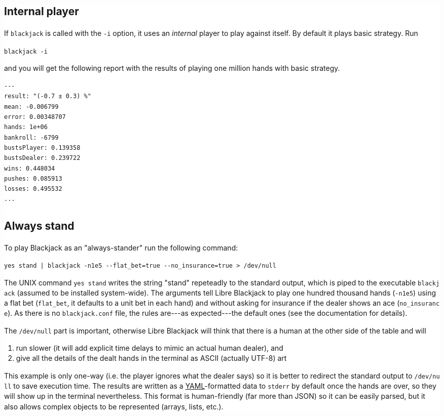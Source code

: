 ## Internal player

If `blackjack` is called with the `-i` option, it uses an *internal*
player to play against itself. By default it plays basic strategy. Run

``` {.terminal}
blackjack -i
```

and you will get the following report with the results of playing one
million hands with basic strategy.

``` {.yaml}
---
result: "(-0.7 ± 0.3) %"
mean: -0.006799
error: 0.00348707
hands: 1e+06
bankroll: -6799
bustsPlayer: 0.139358
bustsDealer: 0.239722
wins: 0.448034
pushes: 0.085913
losses: 0.495532
...
```


## Always stand

To play Blackjack as an "always-stander" run the following command:

``` {.terminal}
yes stand | blackjack -n1e5 --flat_bet=true --no_insurance=true > /dev/null
```

The UNIX command `yes stand` writes the string "stand" repeteadly to the
standard output, which is piped to the executable `blackjack` (assumed
to be installed system-wide). The arguments tell Libre Blackjack to play
one hundred thousand hands (`-n1e5`) using a flat bet (`flat_bet`, it
defaults to a unit bet in each hand) and without asking for insurance if
the dealer shows an ace (`no_insurance`). As there is no
`blackjack.conf` file, the rules are---as expected---the default ones
(see the documentation for details).

The `/dev/null` part is important, otherwise Libre Blackjack will think
that there is a human at the other side of the table and will

1.  run slower (it will add explicit time delays to mimic an actual
    human dealer), and
2.  give all the details of the dealt hands in the terminal as ASCII
    (actually UTF-8) art

This example is only one-way (i.e. the player ignores what the dealer
says) so it is better to redirect the standard output to `/dev/null` to
save execution time. The results are written as a
[YAML](http://yaml.org/)-formatted data to `stderr` by default once the
hands are over, so they will show up in the terminal nevertheless. This
format is human-friendly (far more than JSON) so it can be easily
parsed, but it also allows complex objects to be represented (arrays,
lists, etc.).
